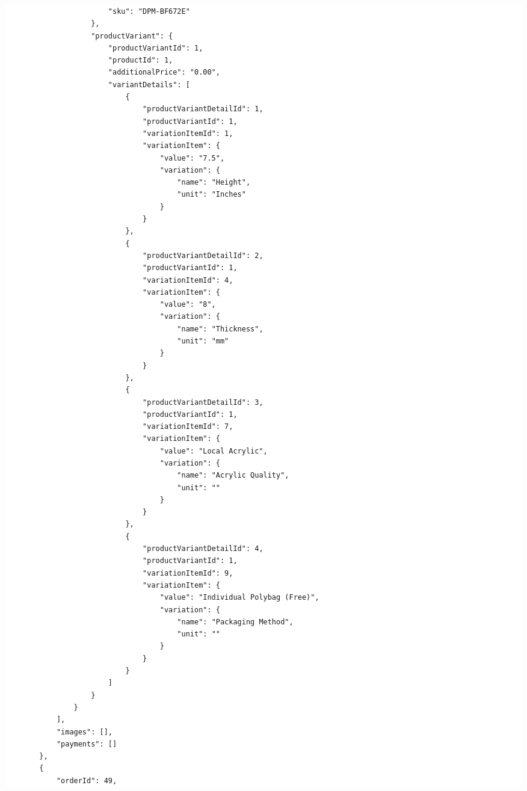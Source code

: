                             "sku": "DPM-BF672E"
                        },
                        "productVariant": {
                            "productVariantId": 1,
                            "productId": 1,
                            "additionalPrice": "0.00",
                            "variantDetails": [
                                {
                                    "productVariantDetailId": 1,
                                    "productVariantId": 1,
                                    "variationItemId": 1,
                                    "variationItem": {
                                        "value": "7.5",
                                        "variation": {
                                            "name": "Height",
                                            "unit": "Inches"
                                        }
                                    }
                                },
                                {
                                    "productVariantDetailId": 2,
                                    "productVariantId": 1,
                                    "variationItemId": 4,
                                    "variationItem": {
                                        "value": "8",
                                        "variation": {
                                            "name": "Thickness",
                                            "unit": "mm"
                                        }
                                    }
                                },
                                {
                                    "productVariantDetailId": 3,
                                    "productVariantId": 1,
                                    "variationItemId": 7,
                                    "variationItem": {
                                        "value": "Local Acrylic",
                                        "variation": {
                                            "name": "Acrylic Quality",
                                            "unit": ""
                                        }
                                    }
                                },
                                {
                                    "productVariantDetailId": 4,
                                    "productVariantId": 1,
                                    "variationItemId": 9,
                                    "variationItem": {
                                        "value": "Individual Polybag (Free)",
                                        "variation": {
                                            "name": "Packaging Method",
                                            "unit": ""
                                        }
                                    }
                                }
                            ]
                        }
                    }
                ],
                "images": [],
                "payments": []
            },
            {
                "orderId": 49,